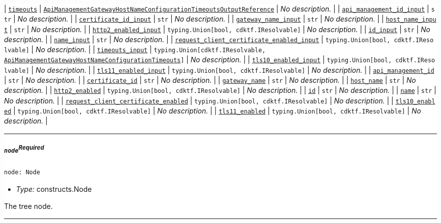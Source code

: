 | <code><a href="#@cdktf/provider-azurerm.apiManagementGatewayHostNameConfiguration.ApiManagementGatewayHostNameConfiguration.property.timeouts">timeouts</a></code> | <code><a href="#@cdktf/provider-azurerm.apiManagementGatewayHostNameConfiguration.ApiManagementGatewayHostNameConfigurationTimeoutsOutputReference">ApiManagementGatewayHostNameConfigurationTimeoutsOutputReference</a></code> | *No description.* |
| <code><a href="#@cdktf/provider-azurerm.apiManagementGatewayHostNameConfiguration.ApiManagementGatewayHostNameConfiguration.property.apiManagementIdInput">api_management_id_input</a></code> | <code>str</code> | *No description.* |
| <code><a href="#@cdktf/provider-azurerm.apiManagementGatewayHostNameConfiguration.ApiManagementGatewayHostNameConfiguration.property.certificateIdInput">certificate_id_input</a></code> | <code>str</code> | *No description.* |
| <code><a href="#@cdktf/provider-azurerm.apiManagementGatewayHostNameConfiguration.ApiManagementGatewayHostNameConfiguration.property.gatewayNameInput">gateway_name_input</a></code> | <code>str</code> | *No description.* |
| <code><a href="#@cdktf/provider-azurerm.apiManagementGatewayHostNameConfiguration.ApiManagementGatewayHostNameConfiguration.property.hostNameInput">host_name_input</a></code> | <code>str</code> | *No description.* |
| <code><a href="#@cdktf/provider-azurerm.apiManagementGatewayHostNameConfiguration.ApiManagementGatewayHostNameConfiguration.property.http2EnabledInput">http2_enabled_input</a></code> | <code>typing.Union[bool, cdktf.IResolvable]</code> | *No description.* |
| <code><a href="#@cdktf/provider-azurerm.apiManagementGatewayHostNameConfiguration.ApiManagementGatewayHostNameConfiguration.property.idInput">id_input</a></code> | <code>str</code> | *No description.* |
| <code><a href="#@cdktf/provider-azurerm.apiManagementGatewayHostNameConfiguration.ApiManagementGatewayHostNameConfiguration.property.nameInput">name_input</a></code> | <code>str</code> | *No description.* |
| <code><a href="#@cdktf/provider-azurerm.apiManagementGatewayHostNameConfiguration.ApiManagementGatewayHostNameConfiguration.property.requestClientCertificateEnabledInput">request_client_certificate_enabled_input</a></code> | <code>typing.Union[bool, cdktf.IResolvable]</code> | *No description.* |
| <code><a href="#@cdktf/provider-azurerm.apiManagementGatewayHostNameConfiguration.ApiManagementGatewayHostNameConfiguration.property.timeoutsInput">timeouts_input</a></code> | <code>typing.Union[cdktf.IResolvable, <a href="#@cdktf/provider-azurerm.apiManagementGatewayHostNameConfiguration.ApiManagementGatewayHostNameConfigurationTimeouts">ApiManagementGatewayHostNameConfigurationTimeouts</a>]</code> | *No description.* |
| <code><a href="#@cdktf/provider-azurerm.apiManagementGatewayHostNameConfiguration.ApiManagementGatewayHostNameConfiguration.property.tls10EnabledInput">tls10_enabled_input</a></code> | <code>typing.Union[bool, cdktf.IResolvable]</code> | *No description.* |
| <code><a href="#@cdktf/provider-azurerm.apiManagementGatewayHostNameConfiguration.ApiManagementGatewayHostNameConfiguration.property.tls11EnabledInput">tls11_enabled_input</a></code> | <code>typing.Union[bool, cdktf.IResolvable]</code> | *No description.* |
| <code><a href="#@cdktf/provider-azurerm.apiManagementGatewayHostNameConfiguration.ApiManagementGatewayHostNameConfiguration.property.apiManagementId">api_management_id</a></code> | <code>str</code> | *No description.* |
| <code><a href="#@cdktf/provider-azurerm.apiManagementGatewayHostNameConfiguration.ApiManagementGatewayHostNameConfiguration.property.certificateId">certificate_id</a></code> | <code>str</code> | *No description.* |
| <code><a href="#@cdktf/provider-azurerm.apiManagementGatewayHostNameConfiguration.ApiManagementGatewayHostNameConfiguration.property.gatewayName">gateway_name</a></code> | <code>str</code> | *No description.* |
| <code><a href="#@cdktf/provider-azurerm.apiManagementGatewayHostNameConfiguration.ApiManagementGatewayHostNameConfiguration.property.hostName">host_name</a></code> | <code>str</code> | *No description.* |
| <code><a href="#@cdktf/provider-azurerm.apiManagementGatewayHostNameConfiguration.ApiManagementGatewayHostNameConfiguration.property.http2Enabled">http2_enabled</a></code> | <code>typing.Union[bool, cdktf.IResolvable]</code> | *No description.* |
| <code><a href="#@cdktf/provider-azurerm.apiManagementGatewayHostNameConfiguration.ApiManagementGatewayHostNameConfiguration.property.id">id</a></code> | <code>str</code> | *No description.* |
| <code><a href="#@cdktf/provider-azurerm.apiManagementGatewayHostNameConfiguration.ApiManagementGatewayHostNameConfiguration.property.name">name</a></code> | <code>str</code> | *No description.* |
| <code><a href="#@cdktf/provider-azurerm.apiManagementGatewayHostNameConfiguration.ApiManagementGatewayHostNameConfiguration.property.requestClientCertificateEnabled">request_client_certificate_enabled</a></code> | <code>typing.Union[bool, cdktf.IResolvable]</code> | *No description.* |
| <code><a href="#@cdktf/provider-azurerm.apiManagementGatewayHostNameConfiguration.ApiManagementGatewayHostNameConfiguration.property.tls10Enabled">tls10_enabled</a></code> | <code>typing.Union[bool, cdktf.IResolvable]</code> | *No description.* |
| <code><a href="#@cdktf/provider-azurerm.apiManagementGatewayHostNameConfiguration.ApiManagementGatewayHostNameConfiguration.property.tls11Enabled">tls11_enabled</a></code> | <code>typing.Union[bool, cdktf.IResolvable]</code> | *No description.* |

---

##### `node`<sup>Required</sup> <a name="node" id="@cdktf/provider-azurerm.apiManagementGatewayHostNameConfiguration.ApiManagementGatewayHostNameConfiguration.property.node"></a>

```python
node: Node
```

- *Type:* constructs.Node

The tree node.

---
